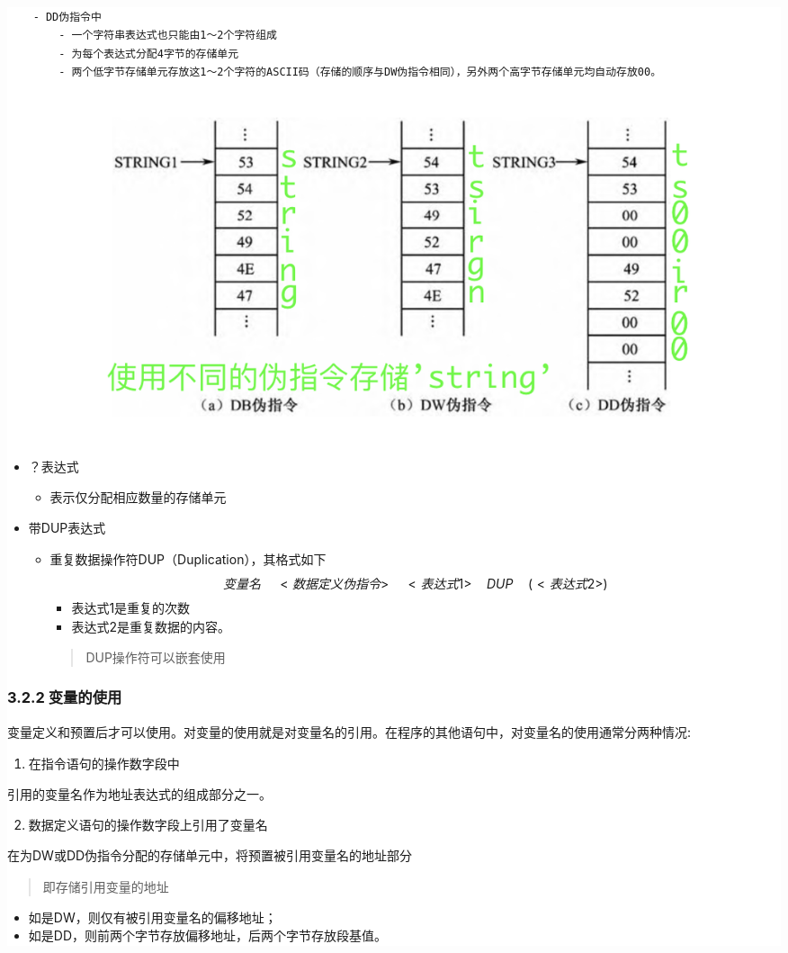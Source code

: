        - DD伪指令中
            - 一个字符串表达式也只能由1～2个字符组成
            - 为每个表达式分配4字节的存储单元
            - 两个低字节存储单元存放这1～2个字符的ASCII码（存储的顺序与DW伪指令相同），另外两个高字节存储单元均自动存放00。

![使用不同的伪指令存储字符串'string'](assets/2024-11-16-12-06-56.png)
- ？表达式

    - 表示仅分配相应数量的存储单元

- 带DUP表达式

    - 重复数据操作符DUP（Duplication），其格式如下
        $$变量名 \quad <数据定义伪指令> \quad <表达式1> \quad DUP \quad (<表达式2>)$$
        - 表达式1是重复的次数
        - 表达式2是重复数据的内容。
        > DUP操作符可以嵌套使用




### 3.2.2 变量的使用

变量定义和预置后才可以使用。对变量的使用就是对变量名的引用。在程序的其他语句中，对变量名的使用通常分两种情况: 

1. 在指令语句的操作数字段中

引用的变量名作为地址表达式的组成部分之一。


2. 数据定义语句的操作数字段上引用了变量名

在为DW或DD伪指令分配的存储单元中，将预置被引用变量名的地址部分
> 即存储引用变量的地址

- 如是DW，则仅有被引用变量名的偏移地址；
- 如是DD，则前两个字节存放偏移地址，后两个字节存放段基值。
